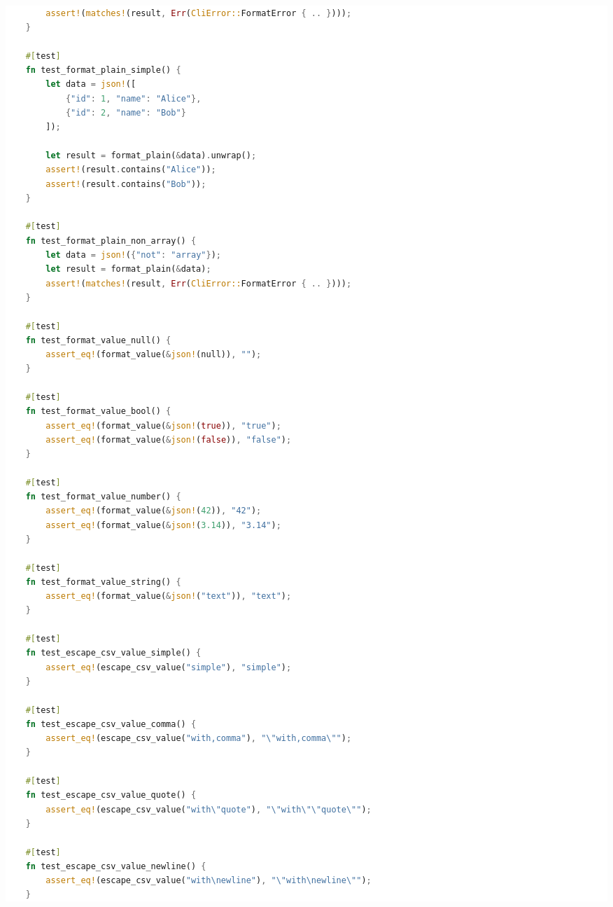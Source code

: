 ```rust
        assert!(matches!(result, Err(CliError::FormatError { .. })));
    }
    
    #[test]
    fn test_format_plain_simple() {
        let data = json!([
            {"id": 1, "name": "Alice"},
            {"id": 2, "name": "Bob"}
        ]);
        
        let result = format_plain(&data).unwrap();
        assert!(result.contains("Alice"));
        assert!(result.contains("Bob"));
    }
    
    #[test]
    fn test_format_plain_non_array() {
        let data = json!({"not": "array"});
        let result = format_plain(&data);
        assert!(matches!(result, Err(CliError::FormatError { .. })));
    }
    
    #[test]
    fn test_format_value_null() {
        assert_eq!(format_value(&json!(null)), "");
    }
    
    #[test]
    fn test_format_value_bool() {
        assert_eq!(format_value(&json!(true)), "true");
        assert_eq!(format_value(&json!(false)), "false");
    }
    
    #[test]
    fn test_format_value_number() {
        assert_eq!(format_value(&json!(42)), "42");
        assert_eq!(format_value(&json!(3.14)), "3.14");
    }
    
    #[test]
    fn test_format_value_string() {
        assert_eq!(format_value(&json!("text")), "text");
    }
    
    #[test]
    fn test_escape_csv_value_simple() {
        assert_eq!(escape_csv_value("simple"), "simple");
    }
    
    #[test]
    fn test_escape_csv_value_comma() {
        assert_eq!(escape_csv_value("with,comma"), "\"with,comma\"");
    }
    
    #[test]
    fn test_escape_csv_value_quote() {
        assert_eq!(escape_csv_value("with\"quote"), "\"with\"\"quote\"");
    }
    
    #[test]
    fn test_escape_csv_value_newline() {
        assert_eq!(escape_csv_value("with\newline"), "\"with\newline\"");
    }
```